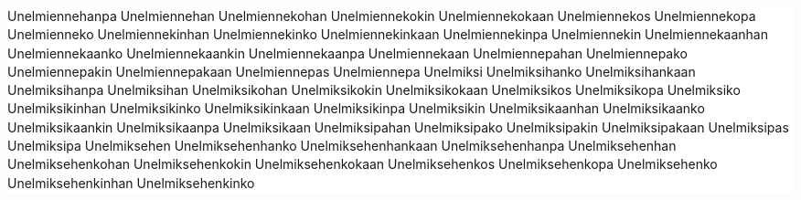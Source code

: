 Unelmiennehanpa
Unelmiennehan
Unelmiennekohan
Unelmiennekokin
Unelmiennekokaan
Unelmiennekos
Unelmiennekopa
Unelmienneko
Unelmiennekinhan
Unelmiennekinko
Unelmiennekinkaan
Unelmiennekinpa
Unelmiennekin
Unelmiennekaanhan
Unelmiennekaanko
Unelmiennekaankin
Unelmiennekaanpa
Unelmiennekaan
Unelmiennepahan
Unelmiennepako
Unelmiennepakin
Unelmiennepakaan
Unelmiennepas
Unelmiennepa
Unelmiksi
Unelmiksihanko
Unelmiksihankaan
Unelmiksihanpa
Unelmiksihan
Unelmiksikohan
Unelmiksikokin
Unelmiksikokaan
Unelmiksikos
Unelmiksikopa
Unelmiksiko
Unelmiksikinhan
Unelmiksikinko
Unelmiksikinkaan
Unelmiksikinpa
Unelmiksikin
Unelmiksikaanhan
Unelmiksikaanko
Unelmiksikaankin
Unelmiksikaanpa
Unelmiksikaan
Unelmiksipahan
Unelmiksipako
Unelmiksipakin
Unelmiksipakaan
Unelmiksipas
Unelmiksipa
Unelmiksehen
Unelmiksehenhanko
Unelmiksehenhankaan
Unelmiksehenhanpa
Unelmiksehenhan
Unelmiksehenkohan
Unelmiksehenkokin
Unelmiksehenkokaan
Unelmiksehenkos
Unelmiksehenkopa
Unelmiksehenko
Unelmiksehenkinhan
Unelmiksehenkinko